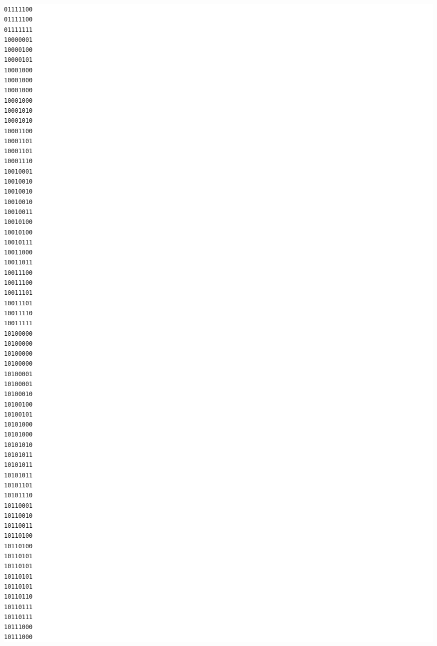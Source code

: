 ```
01111100
01111100
01111111
10000001
10000100
10000101
10001000
10001000
10001000
10001000
10001010
10001010
10001100
10001101
10001101
10001110
10010001
10010010
10010010
10010010
10010011
10010100
10010100
10010111
10011000
10011011
10011100
10011100
10011101
10011101
10011110
10011111
10100000
10100000
10100000
10100000
10100001
10100001
10100010
10100100
10100101
10101000
10101000
10101010
10101011
10101011
10101011
10101101
10101110
10110001
10110010
10110011
10110100
10110100
10110101
10110101
10110101
10110101
10110110
10110111
10110111
10111000
10111000
```